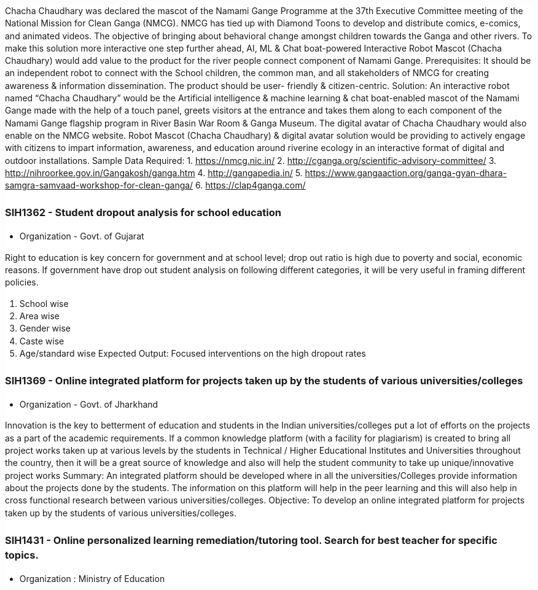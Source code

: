 Chacha Chaudhary was declared the mascot of the Namami Gange Programme at the 37th Executive Committee meeting of the National Mission for Clean Ganga (NMCG). NMCG has tied up with Diamond Toons to develop and distribute comics, e-comics, and animated videos. The objective of bringing about behavioral change amongst children towards the Ganga and other rivers. To make this solution more interactive one step further ahead, AI, ML & Chat boat-powered Interactive Robot Mascot (Chacha Chaudhary) would add value to the product for the river people connect component of Namami Gange. Prerequisites: It should be an independent robot to connect with the School children, the common man, and all stakeholders of NMCG for creating awareness & information dissemination. The product should be user- friendly & citizen-centric. Solution: An interactive robot named “Chacha Chaudhary” would be the Artificial intelligence & machine learning & chat boat-enabled mascot of the Namami Gange made with the help of a touch panel, greets visitors at the entrance and takes them along to each component of the Namami Gange flagship program in River Basin War Room & Ganga Museum. The digital avatar of Chacha Chaudhary would also enable on the NMCG website. Robot Mascot (Chacha Chaudhary) & digital avatar solution would be providing to actively engage with citizens to impart information, awareness, and education around riverine ecology in an interactive format of digital and outdoor installations. Sample Data Required: 1. https://nmcg.nic.in/ 2. http://cganga.org/scientific-advisory-committee/ 3. http://nihroorkee.gov.in/Gangakosh/ganga.htm 4. http://gangapedia.in/ 5. https://www.gangaaction.org/ganga-gyan-dhara-samgra-samvaad-workshop-for-clean-ganga/ 6. https://clap4ganga.com/
### SIH1362 - Student dropout analysis for school education
- Organization - Govt. of Gujarat


Right to education is key concern for government and at school level; drop out ratio is high due to poverty and social, economic reasons. If government have drop out student analysis on following different categories, it will be very useful in framing different policies. 
1. School wise 
2. Area wise 
3. Gender wise 
4. Caste wise 
5. Age/standard wise 
Expected Output: Focused interventions on the high dropout rates
### SIH1369 - Online integrated platform for projects taken up by the students of various universities/colleges	
- Organization - Govt. of Jharkhand


Innovation is the key to betterment of education and students in the Indian universities/colleges put a lot of efforts on the projects as a part of the academic requirements. If a common knowledge platform (with a facility for plagiarism) is created to bring all project works taken up at various levels by the students in Technical / Higher Educational Institutes and Universities throughout the country, then it will be a great source of knowledge and also will help the student community to take up unique/innovative project works Summary: An integrated platform should be developed where in all the universities/Colleges provide information about the projects done by the students. The information on this platform will help in the peer learning and this will also help in cross functional research between various universities/colleges. Objective: To develop an online integrated platform for projects taken up by the students of various universities/colleges.

### SIH1431 - Online personalized learning remediation/tutoring tool. Search for best teacher for specific topics.
- Organization : Ministry of Education

